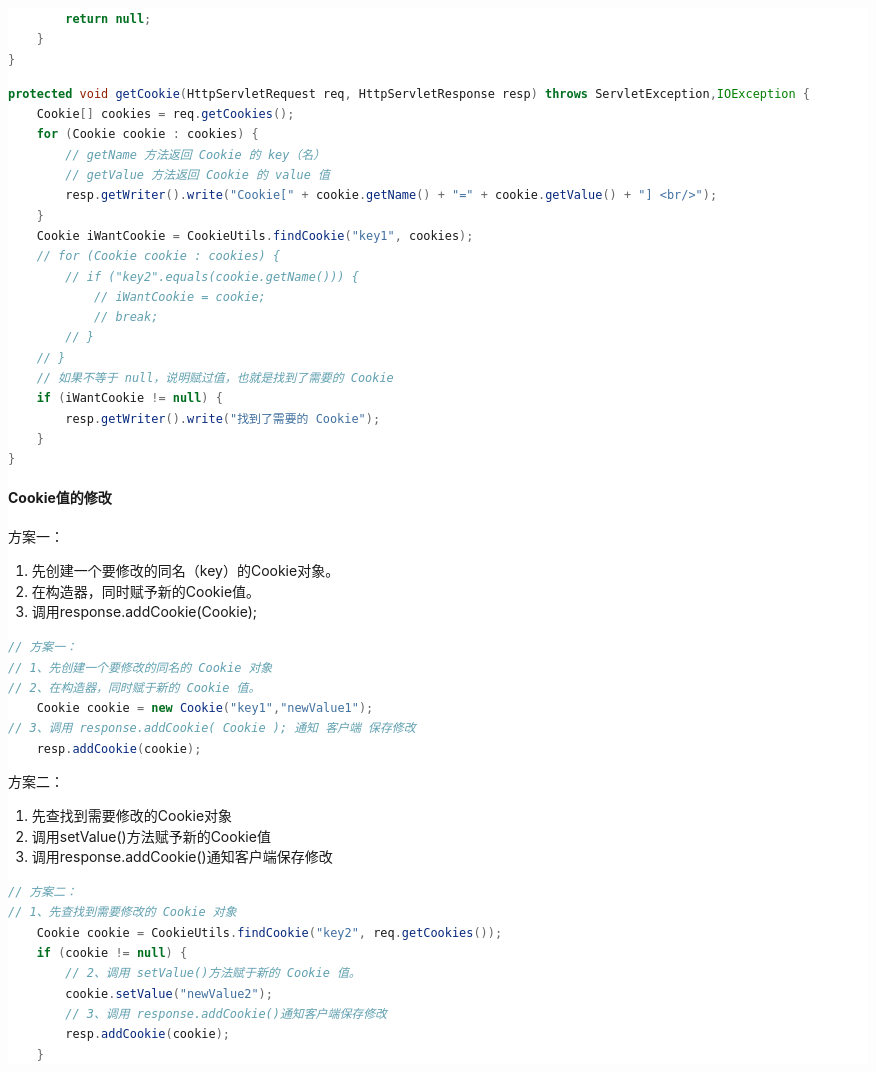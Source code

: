 ```java
        return null;
    }
}
```

```java
protected void getCookie(HttpServletRequest req, HttpServletResponse resp) throws ServletException,IOException {
    Cookie[] cookies = req.getCookies();
    for (Cookie cookie : cookies) {
        // getName 方法返回 Cookie 的 key（名）
        // getValue 方法返回 Cookie 的 value 值
        resp.getWriter().write("Cookie[" + cookie.getName() + "=" + cookie.getValue() + "] <br/>");
    }
    Cookie iWantCookie = CookieUtils.findCookie("key1", cookies);
    // for (Cookie cookie : cookies) {
        // if ("key2".equals(cookie.getName())) {
            // iWantCookie = cookie;
            // break;
        // }
    // }
    // 如果不等于 null，说明赋过值，也就是找到了需要的 Cookie
    if (iWantCookie != null) {
        resp.getWriter().write("找到了需要的 Cookie");
    }
}
```

#### Cookie值的修改

方案一：

1. 先创建一个要修改的同名（key）的Cookie对象。
2. 在构造器，同时赋予新的Cookie值。
3. 调用response.addCookie(Cookie);

```java
// 方案一：
// 1、先创建一个要修改的同名的 Cookie 对象
// 2、在构造器，同时赋于新的 Cookie 值。
    Cookie cookie = new Cookie("key1","newValue1");
// 3、调用 response.addCookie( Cookie ); 通知 客户端 保存修改
	resp.addCookie(cookie);
```

方案二：

1. 先查找到需要修改的Cookie对象
2. 调用setValue()方法赋予新的Cookie值
3. 调用response.addCookie()通知客户端保存修改

```java
// 方案二：
// 1、先查找到需要修改的 Cookie 对象
    Cookie cookie = CookieUtils.findCookie("key2", req.getCookies());
    if (cookie != null) {
        // 2、调用 setValue()方法赋于新的 Cookie 值。
        cookie.setValue("newValue2");
        // 3、调用 response.addCookie()通知客户端保存修改
        resp.addCookie(cookie);
	}
```
